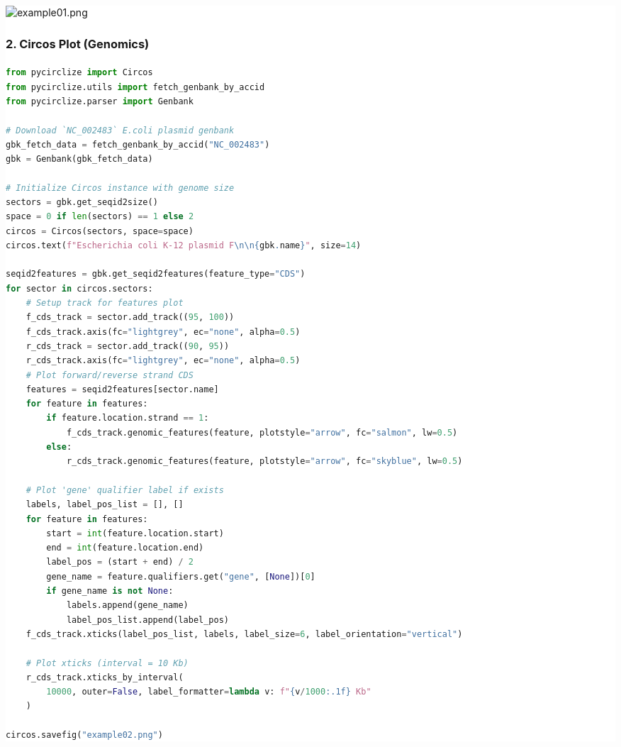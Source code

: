 ![example01.png](https://raw.githubusercontent.com/moshi4/pyCirclize/main/docs/images/example01.png)  

### 2. Circos Plot (Genomics)

```python
from pycirclize import Circos
from pycirclize.utils import fetch_genbank_by_accid
from pycirclize.parser import Genbank

# Download `NC_002483` E.coli plasmid genbank
gbk_fetch_data = fetch_genbank_by_accid("NC_002483")
gbk = Genbank(gbk_fetch_data)

# Initialize Circos instance with genome size
sectors = gbk.get_seqid2size()
space = 0 if len(sectors) == 1 else 2
circos = Circos(sectors, space=space)
circos.text(f"Escherichia coli K-12 plasmid F\n\n{gbk.name}", size=14)

seqid2features = gbk.get_seqid2features(feature_type="CDS")
for sector in circos.sectors:
    # Setup track for features plot
    f_cds_track = sector.add_track((95, 100))
    f_cds_track.axis(fc="lightgrey", ec="none", alpha=0.5)
    r_cds_track = sector.add_track((90, 95))
    r_cds_track.axis(fc="lightgrey", ec="none", alpha=0.5)
    # Plot forward/reverse strand CDS
    features = seqid2features[sector.name]
    for feature in features:
        if feature.location.strand == 1:
            f_cds_track.genomic_features(feature, plotstyle="arrow", fc="salmon", lw=0.5)
        else:
            r_cds_track.genomic_features(feature, plotstyle="arrow", fc="skyblue", lw=0.5)

    # Plot 'gene' qualifier label if exists
    labels, label_pos_list = [], []
    for feature in features:
        start = int(feature.location.start)
        end = int(feature.location.end)
        label_pos = (start + end) / 2
        gene_name = feature.qualifiers.get("gene", [None])[0]
        if gene_name is not None:
            labels.append(gene_name)
            label_pos_list.append(label_pos)
    f_cds_track.xticks(label_pos_list, labels, label_size=6, label_orientation="vertical")

    # Plot xticks (interval = 10 Kb)
    r_cds_track.xticks_by_interval(
        10000, outer=False, label_formatter=lambda v: f"{v/1000:.1f} Kb"
    )

circos.savefig("example02.png")
```
